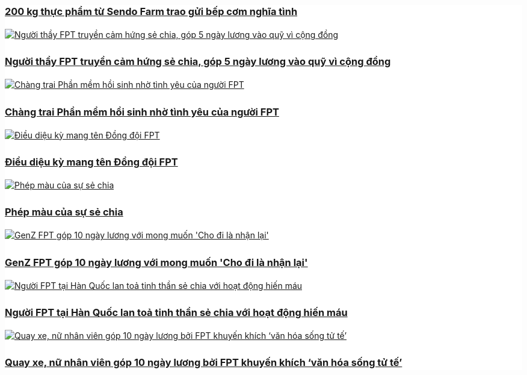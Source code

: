 ###  [200 kg thực phẩm từ Sendo Farm trao gửi bếp cơm nghĩa tình](https://chungta.vn/vi-cong-dong/200-kg-thuc-pham-tu-sendo-farm-trao-gui-bep-com-nghia-tinh-1139750.html "200 kg thực phẩm từ Sendo Farm trao gửi bếp cơm nghĩa tình")
[ ![Người thầy FPT truyền cảm hứng sẻ chia, góp 5 ngày lương vào quỹ vì cộng đồng](https://i.chungta.vn/2025/04/25/49099975421850230519138643867542438667577011n-1745563663_300x180.jpg) ](https://chungta.vn/vi-cong-dong/nguoi-thay-fpt-truyen-cam-hung-se-chia-gop-5-ngay-luong-vao-quy-vi-cong-dong-1139748.html "Người thầy FPT truyền cảm hứng sẻ chia, góp 5 ngày lương vào quỹ vì cộng đồng")
###  [Người thầy FPT truyền cảm hứng sẻ chia, góp 5 ngày lương vào quỹ vì cộng đồng](https://chungta.vn/vi-cong-dong/nguoi-thay-fpt-truyen-cam-hung-se-chia-gop-5-ngay-luong-vao-quy-vi-cong-dong-1139748.html "Người thầy FPT truyền cảm hứng sẻ chia, góp 5 ngày lương vào quỹ vì cộng đồng")
[ ![Chàng trai Phần mềm hồi sinh nhờ tình yêu của người FPT](https://i.chungta.vn/2025/04/22/5x3-1745292126_300x180.jpg) ](https://chungta.vn/video/chang-trai-phan-mem-hoi-sinh-nho-tinh-yeu-cua-nguoi-fpt-1139740.html "Chàng trai Phần mềm hồi sinh nhờ tình yêu của người FPT")
###  [Chàng trai Phần mềm hồi sinh nhờ tình yêu của người FPT](https://chungta.vn/video/chang-trai-phan-mem-hoi-sinh-nho-tinh-yeu-cua-nguoi-fpt-1139740.html "Chàng trai Phần mềm hồi sinh nhờ tình yêu của người FPT")
[ ![Điều diệu kỳ mang tên Đồng đội FPT](https://i.chungta.vn/2025/04/18/haianh3-1744963374_300x180.jpg) ](https://chungta.vn/vi-cong-dong/dieu-dieu-ky-mang-ten-dong-doi-fpt-1139730.html "Điều diệu kỳ mang tên Đồng đội FPT")
###  [Điều diệu kỳ mang tên Đồng đội FPT](https://chungta.vn/vi-cong-dong/dieu-dieu-ky-mang-ten-dong-doi-fpt-1139730.html "Điều diệu kỳ mang tên Đồng đội FPT")
[ ![Phép màu của sự sẻ chia](https://i.chungta.vn/2025/04/18/4909864029923833696935884413640529675755825n-1744951425_300x180.jpg) ](https://chungta.vn/vi-cong-dong/phep-mau-cua-su-se-chia-1139728.html "Phép màu của sự sẻ chia")
###  [Phép màu của sự sẻ chia](https://chungta.vn/vi-cong-dong/phep-mau-cua-su-se-chia-1139728.html "Phép màu của sự sẻ chia")
[ ![GenZ FPT góp 10 ngày lương với mong muốn 'Cho đi là nhận lại'](https://i.chungta.vn/2025/04/16/img4407-1744787414-1744787422-1744787505-1744787514_300x180.jpg) ](https://chungta.vn/van-hoa/genz-fpt-gop-10-ngay-luong-voi-mong-muon-cho-di-la-nhan-lai-1139721.html "GenZ FPT góp 10 ngày lương với mong muốn 'Cho đi là nhận lại'")
###  [GenZ FPT góp 10 ngày lương với mong muốn 'Cho đi là nhận lại'](https://chungta.vn/van-hoa/genz-fpt-gop-10-ngay-luong-voi-mong-muon-cho-di-la-nhan-lai-1139721.html "GenZ FPT góp 10 ngày lương với mong muốn 'Cho đi là nhận lại'")
[ ![Người FPT tại Hàn Quốc lan toả tinh thần sẻ chia với hoạt động hiến máu](https://i.chungta.vn/2025/04/16/kr1-1744770154_300x180.jpg) ](https://chungta.vn/vi-cong-dong/nguoi-fpt-tai-han-quoc-lan-toa-tinh-than-se-chia-voi-hoat-dong-hien-mau-1139717.html "Người FPT tại Hàn Quốc lan toả tinh thần sẻ chia với hoạt động hiến máu")
###  [Người FPT tại Hàn Quốc lan toả tinh thần sẻ chia với hoạt động hiến máu](https://chungta.vn/vi-cong-dong/nguoi-fpt-tai-han-quoc-lan-toa-tinh-than-se-chia-voi-hoat-dong-hien-mau-1139717.html "Người FPT tại Hàn Quốc lan toả tinh thần sẻ chia với hoạt động hiến máu")
[ ![Quay xe, nữ nhân viên góp 10 ngày lương bởi FPT khuyến khích ‘văn hóa sống tử tế’](https://i.chungta.vn/2025/04/29/-9387-1745913122_300x180.jpg) ](https://chungta.vn/vi-cong-dong/quay-xe-nu-nhan-vien-gop-10-ngay-luong-boi-fpt-khuyen-khich-van-hoa-song-tu-te-1139761.html "Quay xe, nữ nhân viên góp 10 ngày lương bởi FPT khuyến khích ‘văn hóa sống tử tế’")
###  [Quay xe, nữ nhân viên góp 10 ngày lương bởi FPT khuyến khích ‘văn hóa sống tử tế’](https://chungta.vn/vi-cong-dong/quay-xe-nu-nhan-vien-gop-10-ngay-luong-boi-fpt-khuyen-khich-van-hoa-song-tu-te-1139761.html "Quay xe, nữ nhân viên góp 10 ngày lương bởi FPT khuyến khích ‘văn hóa sống tử tế’")